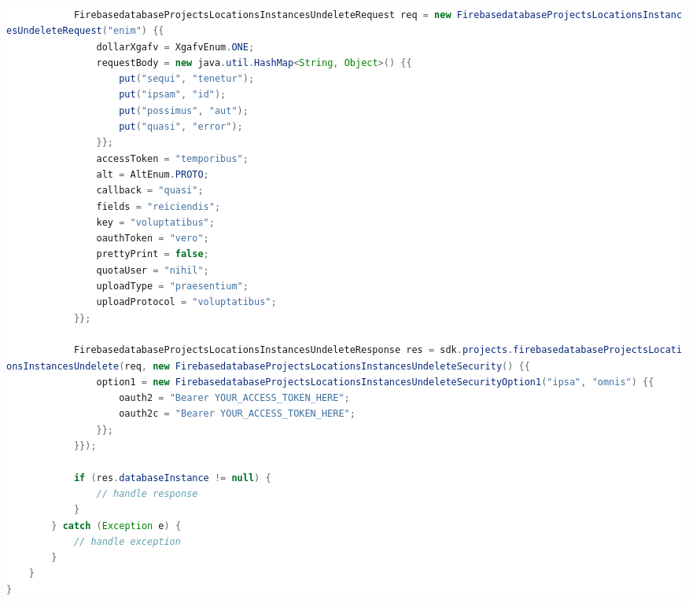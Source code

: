 ```java
            FirebasedatabaseProjectsLocationsInstancesUndeleteRequest req = new FirebasedatabaseProjectsLocationsInstancesUndeleteRequest("enim") {{
                dollarXgafv = XgafvEnum.ONE;
                requestBody = new java.util.HashMap<String, Object>() {{
                    put("sequi", "tenetur");
                    put("ipsam", "id");
                    put("possimus", "aut");
                    put("quasi", "error");
                }};
                accessToken = "temporibus";
                alt = AltEnum.PROTO;
                callback = "quasi";
                fields = "reiciendis";
                key = "voluptatibus";
                oauthToken = "vero";
                prettyPrint = false;
                quotaUser = "nihil";
                uploadType = "praesentium";
                uploadProtocol = "voluptatibus";
            }};            

            FirebasedatabaseProjectsLocationsInstancesUndeleteResponse res = sdk.projects.firebasedatabaseProjectsLocationsInstancesUndelete(req, new FirebasedatabaseProjectsLocationsInstancesUndeleteSecurity() {{
                option1 = new FirebasedatabaseProjectsLocationsInstancesUndeleteSecurityOption1("ipsa", "omnis") {{
                    oauth2 = "Bearer YOUR_ACCESS_TOKEN_HERE";
                    oauth2c = "Bearer YOUR_ACCESS_TOKEN_HERE";
                }};
            }});

            if (res.databaseInstance != null) {
                // handle response
            }
        } catch (Exception e) {
            // handle exception
        }
    }
}
```
